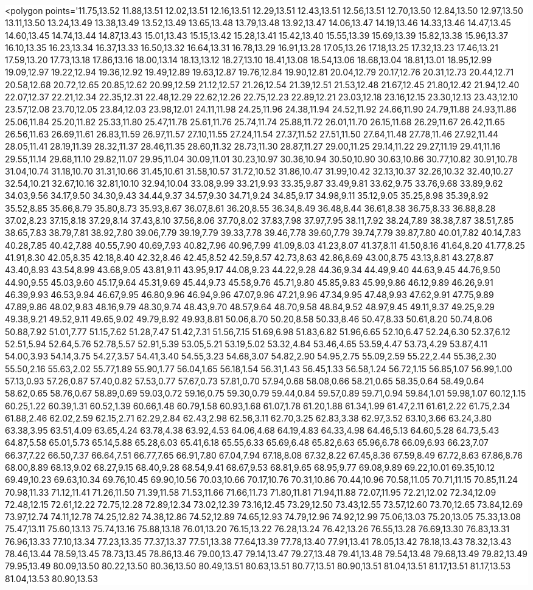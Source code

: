<polygon points='11.75,13.52 11.88,13.51 12.02,13.51 12.16,13.51 12.29,13.51 12.43,13.51 12.56,13.51 12.70,13.50 12.84,13.50 12.97,13.50 13.11,13.50 13.24,13.49 13.38,13.49 13.52,13.49 13.65,13.48 13.79,13.48 13.92,13.47 14.06,13.47 14.19,13.46 14.33,13.46 14.47,13.45 14.60,13.45 14.74,13.44 14.87,13.43 15.01,13.43 15.15,13.42 15.28,13.41 15.42,13.40 15.55,13.39 15.69,13.39 15.82,13.38 15.96,13.37 16.10,13.35 16.23,13.34 16.37,13.33 16.50,13.32 16.64,13.31 16.78,13.29 16.91,13.28 17.05,13.26 17.18,13.25 17.32,13.23 17.46,13.21 17.59,13.20 17.73,13.18 17.86,13.16 18.00,13.14 18.13,13.12 18.27,13.10 18.41,13.08 18.54,13.06 18.68,13.04 18.81,13.01 18.95,12.99 19.09,12.97 19.22,12.94 19.36,12.92 19.49,12.89 19.63,12.87 19.76,12.84 19.90,12.81 20.04,12.79 20.17,12.76 20.31,12.73 20.44,12.71 20.58,12.68 20.72,12.65 20.85,12.62 20.99,12.59 21.12,12.57 21.26,12.54 21.39,12.51 21.53,12.48 21.67,12.45 21.80,12.42 21.94,12.40 22.07,12.37 22.21,12.34 22.35,12.31 22.48,12.29 22.62,12.26 22.75,12.23 22.89,12.21 23.03,12.18 23.16,12.15 23.30,12.13 23.43,12.10 23.57,12.08 23.70,12.05 23.84,12.03 23.98,12.01 24.11,11.98 24.25,11.96 24.38,11.94 24.52,11.92 24.66,11.90 24.79,11.88 24.93,11.86 25.06,11.84 25.20,11.82 25.33,11.80 25.47,11.78 25.61,11.76 25.74,11.74 25.88,11.72 26.01,11.70 26.15,11.68 26.29,11.67 26.42,11.65 26.56,11.63 26.69,11.61 26.83,11.59 26.97,11.57 27.10,11.55 27.24,11.54 27.37,11.52 27.51,11.50 27.64,11.48 27.78,11.46 27.92,11.44 28.05,11.41 28.19,11.39 28.32,11.37 28.46,11.35 28.60,11.32 28.73,11.30 28.87,11.27 29.00,11.25 29.14,11.22 29.27,11.19 29.41,11.16 29.55,11.14 29.68,11.10 29.82,11.07 29.95,11.04 30.09,11.01 30.23,10.97 30.36,10.94 30.50,10.90 30.63,10.86 30.77,10.82 30.91,10.78 31.04,10.74 31.18,10.70 31.31,10.66 31.45,10.61 31.58,10.57 31.72,10.52 31.86,10.47 31.99,10.42 32.13,10.37 32.26,10.32 32.40,10.27 32.54,10.21 32.67,10.16 32.81,10.10 32.94,10.04 33.08,9.99 33.21,9.93 33.35,9.87 33.49,9.81 33.62,9.75 33.76,9.68 33.89,9.62 34.03,9.56 34.17,9.50 34.30,9.43 34.44,9.37 34.57,9.30 34.71,9.24 34.85,9.17 34.98,9.11 35.12,9.05 35.25,8.98 35.39,8.92 35.52,8.85 35.66,8.79 35.80,8.73 35.93,8.67 36.07,8.61 36.20,8.55 36.34,8.49 36.48,8.44 36.61,8.38 36.75,8.33 36.88,8.28 37.02,8.23 37.15,8.18 37.29,8.14 37.43,8.10 37.56,8.06 37.70,8.02 37.83,7.98 37.97,7.95 38.11,7.92 38.24,7.89 38.38,7.87 38.51,7.85 38.65,7.83 38.79,7.81 38.92,7.80 39.06,7.79 39.19,7.79 39.33,7.78 39.46,7.78 39.60,7.79 39.74,7.79 39.87,7.80 40.01,7.82 40.14,7.83 40.28,7.85 40.42,7.88 40.55,7.90 40.69,7.93 40.82,7.96 40.96,7.99 41.09,8.03 41.23,8.07 41.37,8.11 41.50,8.16 41.64,8.20 41.77,8.25 41.91,8.30 42.05,8.35 42.18,8.40 42.32,8.46 42.45,8.52 42.59,8.57 42.73,8.63 42.86,8.69 43.00,8.75 43.13,8.81 43.27,8.87 43.40,8.93 43.54,8.99 43.68,9.05 43.81,9.11 43.95,9.17 44.08,9.23 44.22,9.28 44.36,9.34 44.49,9.40 44.63,9.45 44.76,9.50 44.90,9.55 45.03,9.60 45.17,9.64 45.31,9.69 45.44,9.73 45.58,9.76 45.71,9.80 45.85,9.83 45.99,9.86 46.12,9.89 46.26,9.91 46.39,9.93 46.53,9.94 46.67,9.95 46.80,9.96 46.94,9.96 47.07,9.96 47.21,9.96 47.34,9.95 47.48,9.93 47.62,9.91 47.75,9.89 47.89,9.86 48.02,9.83 48.16,9.79 48.30,9.74 48.43,9.70 48.57,9.64 48.70,9.58 48.84,9.52 48.97,9.45 49.11,9.37 49.25,9.29 49.38,9.21 49.52,9.11 49.65,9.02 49.79,8.92 49.93,8.81 50.06,8.70 50.20,8.58 50.33,8.46 50.47,8.33 50.61,8.20 50.74,8.06 50.88,7.92 51.01,7.77 51.15,7.62 51.28,7.47 51.42,7.31 51.56,7.15 51.69,6.98 51.83,6.82 51.96,6.65 52.10,6.47 52.24,6.30 52.37,6.12 52.51,5.94 52.64,5.76 52.78,5.57 52.91,5.39 53.05,5.21 53.19,5.02 53.32,4.84 53.46,4.65 53.59,4.47 53.73,4.29 53.87,4.11 54.00,3.93 54.14,3.75 54.27,3.57 54.41,3.40 54.55,3.23 54.68,3.07 54.82,2.90 54.95,2.75 55.09,2.59 55.22,2.44 55.36,2.30 55.50,2.16 55.63,2.02 55.77,1.89 55.90,1.77 56.04,1.65 56.18,1.54 56.31,1.43 56.45,1.33 56.58,1.24 56.72,1.15 56.85,1.07 56.99,1.00 57.13,0.93 57.26,0.87 57.40,0.82 57.53,0.77 57.67,0.73 57.81,0.70 57.94,0.68 58.08,0.66 58.21,0.65 58.35,0.64 58.49,0.64 58.62,0.65 58.76,0.67 58.89,0.69 59.03,0.72 59.16,0.75 59.30,0.79 59.44,0.84 59.57,0.89 59.71,0.94 59.84,1.01 59.98,1.07 60.12,1.15 60.25,1.22 60.39,1.31 60.52,1.39 60.66,1.48 60.79,1.58 60.93,1.68 61.07,1.78 61.20,1.88 61.34,1.99 61.47,2.11 61.61,2.22 61.75,2.34 61.88,2.46 62.02,2.59 62.15,2.71 62.29,2.84 62.43,2.98 62.56,3.11 62.70,3.25 62.83,3.38 62.97,3.52 63.10,3.66 63.24,3.80 63.38,3.95 63.51,4.09 63.65,4.24 63.78,4.38 63.92,4.53 64.06,4.68 64.19,4.83 64.33,4.98 64.46,5.13 64.60,5.28 64.73,5.43 64.87,5.58 65.01,5.73 65.14,5.88 65.28,6.03 65.41,6.18 65.55,6.33 65.69,6.48 65.82,6.63 65.96,6.78 66.09,6.93 66.23,7.07 66.37,7.22 66.50,7.37 66.64,7.51 66.77,7.65 66.91,7.80 67.04,7.94 67.18,8.08 67.32,8.22 67.45,8.36 67.59,8.49 67.72,8.63 67.86,8.76 68.00,8.89 68.13,9.02 68.27,9.15 68.40,9.28 68.54,9.41 68.67,9.53 68.81,9.65 68.95,9.77 69.08,9.89 69.22,10.01 69.35,10.12 69.49,10.23 69.63,10.34 69.76,10.45 69.90,10.56 70.03,10.66 70.17,10.76 70.31,10.86 70.44,10.96 70.58,11.05 70.71,11.15 70.85,11.24 70.98,11.33 71.12,11.41 71.26,11.50 71.39,11.58 71.53,11.66 71.66,11.73 71.80,11.81 71.94,11.88 72.07,11.95 72.21,12.02 72.34,12.09 72.48,12.15 72.61,12.22 72.75,12.28 72.89,12.34 73.02,12.39 73.16,12.45 73.29,12.50 73.43,12.55 73.57,12.60 73.70,12.65 73.84,12.69 73.97,12.74 74.11,12.78 74.25,12.82 74.38,12.86 74.52,12.89 74.65,12.93 74.79,12.96 74.92,12.99 75.06,13.03 75.20,13.05 75.33,13.08 75.47,13.11 75.60,13.13 75.74,13.16 75.88,13.18 76.01,13.20 76.15,13.22 76.28,13.24 76.42,13.26 76.55,13.28 76.69,13.30 76.83,13.31 76.96,13.33 77.10,13.34 77.23,13.35 77.37,13.37 77.51,13.38 77.64,13.39 77.78,13.40 77.91,13.41 78.05,13.42 78.18,13.43 78.32,13.43 78.46,13.44 78.59,13.45 78.73,13.45 78.86,13.46 79.00,13.47 79.14,13.47 79.27,13.48 79.41,13.48 79.54,13.48 79.68,13.49 79.82,13.49 79.95,13.49 80.09,13.50 80.22,13.50 80.36,13.50 80.49,13.51 80.63,13.51 80.77,13.51 80.90,13.51 81.04,13.51 81.17,13.51 81.17,13.53 81.04,13.53 80.90,13.53